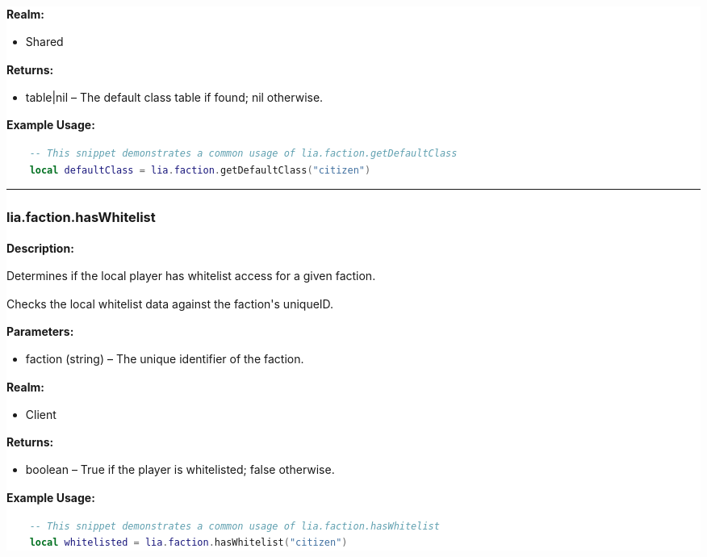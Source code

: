 
**Realm:**


* Shared


**Returns:**


* table|nil – The default class table if found; nil otherwise.


**Example Usage:**


```lua
    -- This snippet demonstrates a common usage of lia.faction.getDefaultClass
    local defaultClass = lia.faction.getDefaultClass("citizen")
```


---


### lia.faction.hasWhitelist

**Description:**


Determines if the local player has whitelist access for a given faction.

Checks the local whitelist data against the faction's uniqueID.


**Parameters:**


* faction (string) – The unique identifier of the faction.


**Realm:**


* Client


**Returns:**


* boolean – True if the player is whitelisted; false otherwise.


**Example Usage:**


```lua
    -- This snippet demonstrates a common usage of lia.faction.hasWhitelist
    local whitelisted = lia.faction.hasWhitelist("citizen")
```

